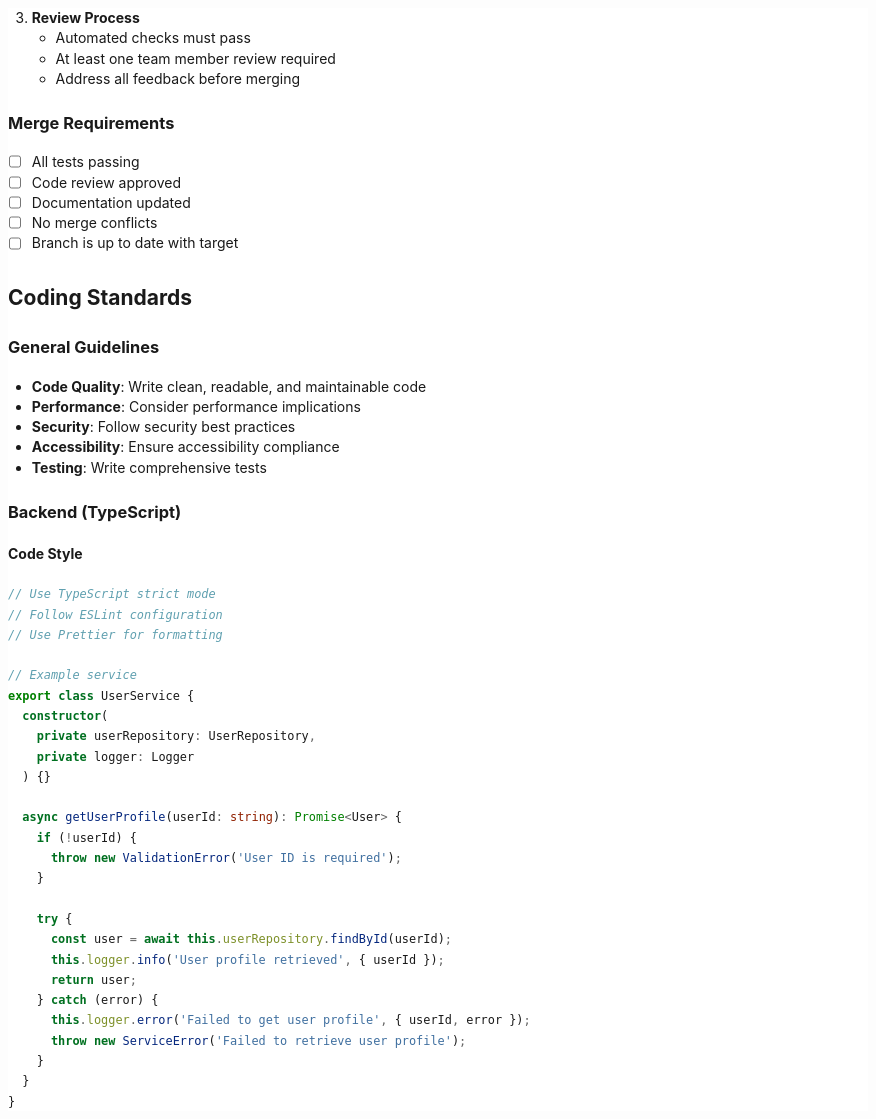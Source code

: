 3. **Review Process**
   - Automated checks must pass
   - At least one team member review required
   - Address all feedback before merging

### Merge Requirements

- [ ] All tests passing
- [ ] Code review approved
- [ ] Documentation updated
- [ ] No merge conflicts
- [ ] Branch is up to date with target

## Coding Standards

### General Guidelines

- **Code Quality**: Write clean, readable, and maintainable code
- **Performance**: Consider performance implications
- **Security**: Follow security best practices
- **Accessibility**: Ensure accessibility compliance
- **Testing**: Write comprehensive tests

### Backend (TypeScript)

#### Code Style
```typescript
// Use TypeScript strict mode
// Follow ESLint configuration
// Use Prettier for formatting

// Example service
export class UserService {
  constructor(
    private userRepository: UserRepository,
    private logger: Logger
  ) {}

  async getUserProfile(userId: string): Promise<User> {
    if (!userId) {
      throw new ValidationError('User ID is required');
    }

    try {
      const user = await this.userRepository.findById(userId);
      this.logger.info('User profile retrieved', { userId });
      return user;
    } catch (error) {
      this.logger.error('Failed to get user profile', { userId, error });
      throw new ServiceError('Failed to retrieve user profile');
    }
  }
}
```
